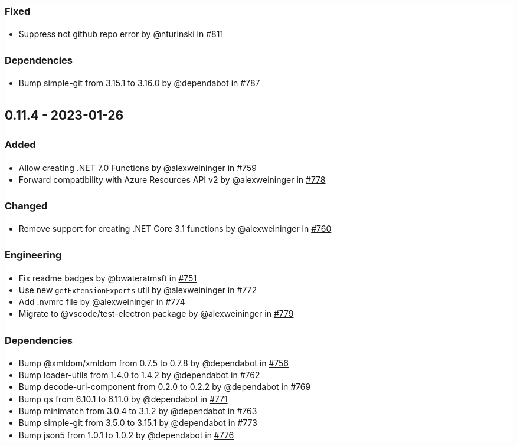 ### Fixed

-   Suppress not github repo error by @nturinski in
    [#811](https://github.com/microsoft/vscode-azurestaticwebapps/pull/811)

### Dependencies

-   Bump simple-git from 3.15.1 to 3.16.0 by @dependabot in
    [#787](https://github.com/microsoft/vscode-azurestaticwebapps/pull/787)

## 0.11.4 - 2023-01-26

### Added

-   Allow creating .NET 7.0 Functions by @alexweininger in
    [#759](https://github.com/microsoft/vscode-azurestaticwebapps/pull/759)
-   Forward compatibility with Azure Resources API v2 by @alexweininger in
    [#778](https://github.com/microsoft/vscode-azurestaticwebapps/pull/778)

### Changed

-   Remove support for creating .NET Core 3.1 functions by @alexweininger in
    [#760](https://github.com/microsoft/vscode-azurestaticwebapps/pull/760)

### Engineering

-   Fix readme badges by @bwateratmsft in
    [#751](https://github.com/microsoft/vscode-azurestaticwebapps/pull/751)
-   Use new `getExtensionExports` util by @alexweininger in
    [#772](https://github.com/microsoft/vscode-azurestaticwebapps/pull/772)
-   Add .nvmrc file by @alexweininger in
    [#774](https://github.com/microsoft/vscode-azurestaticwebapps/pull/774)
-   Migrate to @vscode/test-electron package by @alexweininger in
    [#779](https://github.com/microsoft/vscode-azurestaticwebapps/pull/779)

### Dependencies

-   Bump @xmldom/xmldom from 0.7.5 to 0.7.8 by @dependabot in
    [#756](https://github.com/microsoft/vscode-azurestaticwebapps/pull/756)
-   Bump loader-utils from 1.4.0 to 1.4.2 by @dependabot in
    [#762](https://github.com/microsoft/vscode-azurestaticwebapps/pull/762)
-   Bump decode-uri-component from 0.2.0 to 0.2.2 by @dependabot in
    [#769](https://github.com/microsoft/vscode-azurestaticwebapps/pull/769)
-   Bump qs from 6.10.1 to 6.11.0 by @dependabot in
    [#771](https://github.com/microsoft/vscode-azurestaticwebapps/pull/771)
-   Bump minimatch from 3.0.4 to 3.1.2 by @dependabot in
    [#763](https://github.com/microsoft/vscode-azurestaticwebapps/pull/763)
-   Bump simple-git from 3.5.0 to 3.15.1 by @dependabot in
    [#773](https://github.com/microsoft/vscode-azurestaticwebapps/pull/773)
-   Bump json5 from 1.0.1 to 1.0.2 by @dependabot in
    [#776](https://github.com/microsoft/vscode-azurestaticwebapps/pull/776)
